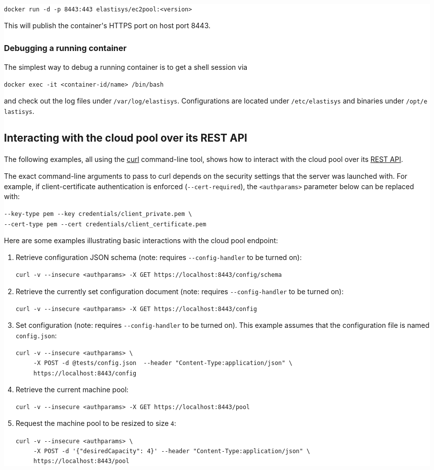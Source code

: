     docker run -d -p 8443:443 elastisys/ec2pool:<version>

This will publish the container's HTTPS port on host port 8443.



### Debugging a running container
The simplest way to debug a running container is to get a shell session via
  
    docker exec -it <container-id/name> /bin/bash

and check out the log files under `/var/log/elastisys`. Configurations are
located under `/etc/elastisys` and binaries under `/opt/elastisys`.



## Interacting with the cloud pool over its REST API
The following examples, all using the [curl](http://en.wikipedia.org/wiki/CURL) 
command-line tool, shows how to interact with the cloud pool over its
[REST API](http://cloudpoolrestapi.readthedocs.org/en/latest/).

The exact command-line arguments to pass to curl depends on the security
settings that the server was launched with. For example, if client-certificate
authentication is enforced (`--cert-required`), the `<authparams>` parameter 
below can be replaced with:

    --key-type pem --key credentials/client_private.pem \
    --cert-type pem --cert credentials/client_certificate.pem

Here are some examples illustrating basic interactions with the cloud pool endpoint:

 1. Retrieve configuration JSON schema (note: requires ``--config-handler`` to be turned on):

    ```
    curl -v --insecure <authparams> -X GET https://localhost:8443/config/schema
    ```

 2. Retrieve the currently set configuration document (note: requires ``--config-handler`` to be turned on):

    ```
    curl -v --insecure <authparams> -X GET https://localhost:8443/config
    ```

 3. Set configuration (note: requires ``--config-handler`` to be turned on).
    This example assumes that the configuration file is named ``config.json``:

    ```
    curl -v --insecure <authparams> \
         -X POST -d @tests/config.json  --header "Content-Type:application/json" \
         https://localhost:8443/config
    ```

 4. Retrieve the current machine pool:

    ```
    curl -v --insecure <authparams> -X GET https://localhost:8443/pool
    ```

 5. Request the machine pool to be resized to size ``4``:

    ```
    curl -v --insecure <authparams> \
         -X POST -d '{"desiredCapacity": 4}' --header "Content-Type:application/json" \
         https://localhost:8443/pool
    ```

